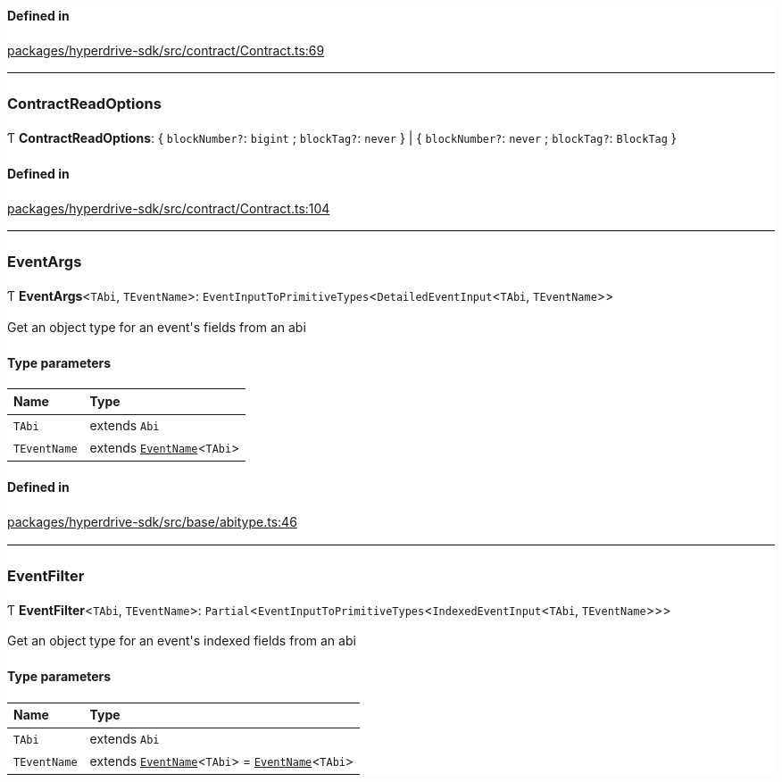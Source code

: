 #### Defined in

[packages/hyperdrive-sdk/src/contract/Contract.ts:69](https://github.com/delvtech/hyperdrive-monorepo/blob/3e85835/packages/hyperdrive-sdk/src/contract/Contract.ts#L69)

___

### ContractReadOptions

Ƭ **ContractReadOptions**: { `blockNumber?`: `bigint` ; `blockTag?`: `never`  } \| { `blockNumber?`: `never` ; `blockTag?`: `BlockTag`  }

#### Defined in

[packages/hyperdrive-sdk/src/contract/Contract.ts:104](https://github.com/delvtech/hyperdrive-monorepo/blob/3e85835/packages/hyperdrive-sdk/src/contract/Contract.ts#L104)

___

### EventArgs

Ƭ **EventArgs**<`TAbi`, `TEventName`\>: `EventInputToPrimitiveTypes`<`DetailedEventInput`<`TAbi`, `TEventName`\>\>

Get an object type for an event's fields from an abi

#### Type parameters

| Name | Type |
| :------ | :------ |
| `TAbi` | extends `Abi` |
| `TEventName` | extends [`EventName`](modules.md#eventname)<`TAbi`\> |

#### Defined in

[packages/hyperdrive-sdk/src/base/abitype.ts:46](https://github.com/delvtech/hyperdrive-monorepo/blob/3e85835/packages/hyperdrive-sdk/src/base/abitype.ts#L46)

___

### EventFilter

Ƭ **EventFilter**<`TAbi`, `TEventName`\>: `Partial`<`EventInputToPrimitiveTypes`<`IndexedEventInput`<`TAbi`, `TEventName`\>\>\>

Get an object type for an event's indexed fields from an abi

#### Type parameters

| Name | Type |
| :------ | :------ |
| `TAbi` | extends `Abi` |
| `TEventName` | extends [`EventName`](modules.md#eventname)<`TAbi`\> = [`EventName`](modules.md#eventname)<`TAbi`\> |
